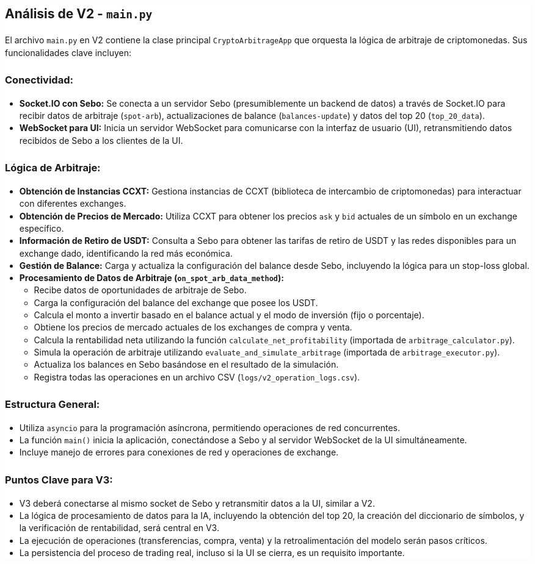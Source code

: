 
## Análisis de V2 - `main.py`

El archivo `main.py` en V2 contiene la clase principal `CryptoArbitrageApp` que orquesta la lógica de arbitraje de criptomonedas. Sus funcionalidades clave incluyen:

### Conectividad:
- **Socket.IO con Sebo:** Se conecta a un servidor Sebo (presumiblemente un backend de datos) a través de Socket.IO para recibir datos de arbitraje (`spot-arb`), actualizaciones de balance (`balances-update`) y datos del top 20 (`top_20_data`).
- **WebSocket para UI:** Inicia un servidor WebSocket para comunicarse con la interfaz de usuario (UI), retransmitiendo datos recibidos de Sebo a los clientes de la UI.

### Lógica de Arbitraje:
- **Obtención de Instancias CCXT:** Gestiona instancias de CCXT (biblioteca de intercambio de criptomonedas) para interactuar con diferentes exchanges.
- **Obtención de Precios de Mercado:** Utiliza CCXT para obtener los precios `ask` y `bid` actuales de un símbolo en un exchange específico.
- **Información de Retiro de USDT:** Consulta a Sebo para obtener las tarifas de retiro de USDT y las redes disponibles para un exchange dado, identificando la red más económica.
- **Gestión de Balance:** Carga y actualiza la configuración del balance desde Sebo, incluyendo la lógica para un stop-loss global.
- **Procesamiento de Datos de Arbitraje (`on_spot_arb_data_method`):**
    - Recibe datos de oportunidades de arbitraje de Sebo.
    - Carga la configuración del balance del exchange que posee los USDT.
    - Calcula el monto a invertir basado en el balance actual y el modo de inversión (fijo o porcentaje).
    - Obtiene los precios de mercado actuales de los exchanges de compra y venta.
    - Calcula la rentabilidad neta utilizando la función `calculate_net_profitability` (importada de `arbitrage_calculator.py`).
    - Simula la operación de arbitraje utilizando `evaluate_and_simulate_arbitrage` (importada de `arbitrage_executor.py`).
    - Actualiza los balances en Sebo basándose en el resultado de la simulación.
    - Registra todas las operaciones en un archivo CSV (`logs/v2_operation_logs.csv`).

### Estructura General:
- Utiliza `asyncio` para la programación asíncrona, permitiendo operaciones de red concurrentes.
- La función `main()` inicia la aplicación, conectándose a Sebo y al servidor WebSocket de la UI simultáneamente.
- Incluye manejo de errores para conexiones de red y operaciones de exchange.

### Puntos Clave para V3:
- V3 deberá conectarse al mismo socket de Sebo y retransmitir datos a la UI, similar a V2.
- La lógica de procesamiento de datos para la IA, incluyendo la obtención del top 20, la creación del diccionario de símbolos, y la verificación de rentabilidad, será central en V3.
- La ejecución de operaciones (transferencias, compra, venta) y la retroalimentación del modelo serán pasos críticos.
- La persistencia del proceso de trading real, incluso si la UI se cierra, es un requisito importante.
